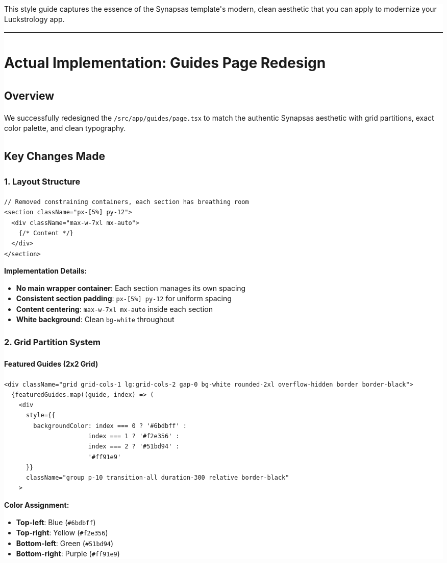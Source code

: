 This style guide captures the essence of the Synapsas template's modern, clean aesthetic that you can apply to modernize your Luckstrology app.

---

# Actual Implementation: Guides Page Redesign

## Overview
We successfully redesigned the `/src/app/guides/page.tsx` to match the authentic Synapsas aesthetic with grid partitions, exact color palette, and clean typography.

## Key Changes Made

### 1. Layout Structure
```tsx
// Removed constraining containers, each section has breathing room
<section className="px-[5%] py-12">
  <div className="max-w-7xl mx-auto">
    {/* Content */}
  </div>
</section>
```

**Implementation Details:**
- **No main wrapper container**: Each section manages its own spacing
- **Consistent section padding**: `px-[5%] py-12` for uniform spacing
- **Content centering**: `max-w-7xl mx-auto` inside each section
- **White background**: Clean `bg-white` throughout

### 2. Grid Partition System

#### Featured Guides (2x2 Grid)
```tsx
<div className="grid grid-cols-1 lg:grid-cols-2 gap-0 bg-white rounded-2xl overflow-hidden border border-black">
  {featuredGuides.map((guide, index) => (
    <div 
      style={{
        backgroundColor: index === 0 ? '#6bdbff' : 
                       index === 1 ? '#f2e356' : 
                       index === 2 ? '#51bd94' : 
                       '#ff91e9'
      }}
      className="group p-10 transition-all duration-300 relative border-black"
    >
```

**Color Assignment:**
- **Top-left**: Blue (`#6bdbff`)
- **Top-right**: Yellow (`#f2e356`) 
- **Bottom-left**: Green (`#51bd94`)
- **Bottom-right**: Purple (`#ff91e9`)
